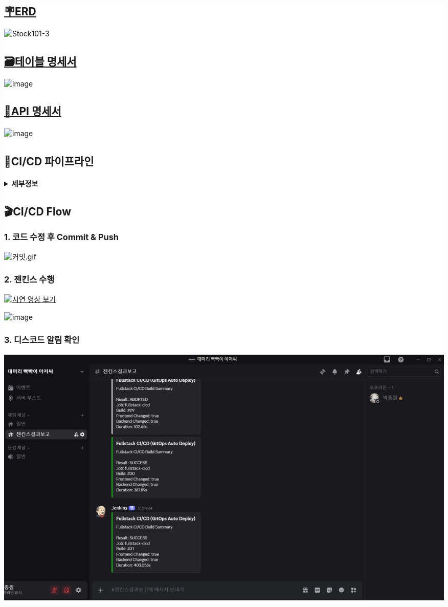 ## [🪧ERD](https://www.erdcloud.com/d/zo7c3EtFTFLD6g6gD)
<img width="2808" height="1647" alt="Stock101-3" src="https://github.com/user-attachments/assets/c13278dc-4556-4397-8f58-511caae2f100" />


## [🗃️테이블 명세서](https://docs.google.com/spreadsheets/d/1aHppUl-7VBDqVcq6Ckb8BzpCgmxDSZCnURZARkLruMo/edit?usp=sharing)
<img width="1582" height="744" alt="image" src="https://github.com/user-attachments/assets/81813c0d-3465-46ae-b7c4-3ef0fc4eeaf9" />


## [🎯API 명세서](https://ber5f1ykpv.apidog.io/)
<img width="1445" height="1082" alt="image" src="https://github.com/user-attachments/assets/68fbff20-239e-419f-bcd8-bb7c196edfe6" />

## 🔗CI/CD 파이프라인
<details><summary><b>세부정보</b></summary></details>

## 🎬CI/CD Flow
### 1. 코드 수정 후 Commit & Push
![커밋.gif](./docs/커밋.gif)

### 2. 젠킨스 수행
[![시연 영상 보기](https://img.shields.io/badge/Watch%20on-Google%20Drive-blue?logo=google-drive&logoColor=white)](https://drive.google.com/file/d/1GCoVwWQh5lDIPsXWY5ST48eVvDx1qd5C/view)

<img width="1213" height="610" alt="image" src="https://github.com/user-attachments/assets/41134be9-e480-4d56-b10d-078eb4cf1271" />


### 3. 디스코드 알림 확인
![디스코드-알림.png](./docs/디스코드-알림.png)
